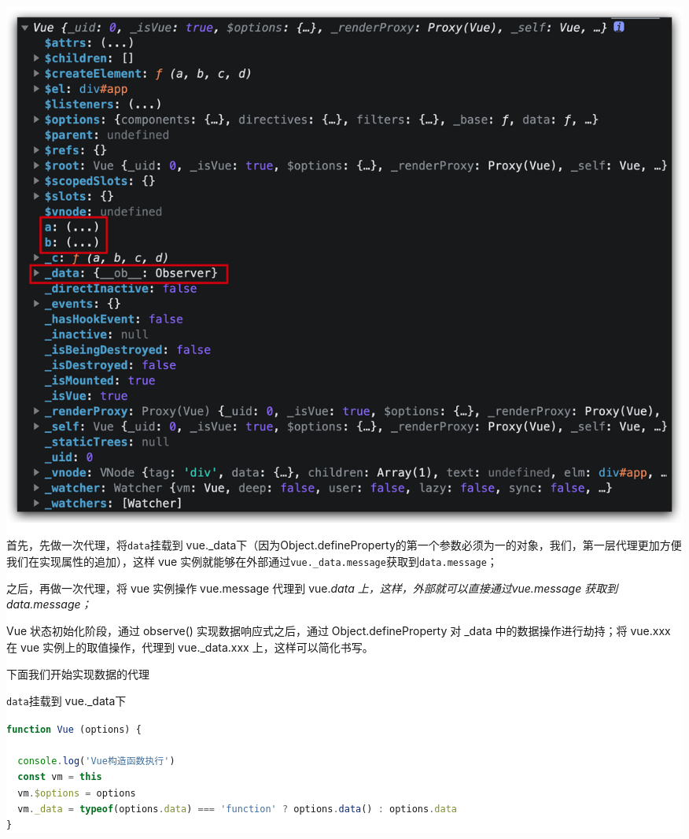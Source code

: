 ![image-20230704115013875](day01.assets/image-20230704115013875.png)


首先，先做一次代理，将`data`挂载到 vue._data下（因为Object.defineProperty的第一个参数必须为一的对象，我们，第一层代理更加方便我们在实现属性的追加），这样 vue 实例就能够在外部通过`vue._data.message`获取到`data.message`；

之后，再做一次代理，将 vue 实例操作 vue.message 代理到 vue._data 上，这样，外部就可以直接通过vue.message 获取到 data.message；_

Vue 状态初始化阶段，通过 observe() 实现数据响应式之后，通过 Object.defineProperty 对 _data 中的数据操作进行劫持；将 vue.xxx 在 vue 实例上的取值操作，代理到 vue._data.xxx 上，这样可以简化书写。

下面我们开始实现数据的代理

`data`挂载到 vue._data下

~~~~js
function Vue (options) {

  console.log('Vue构造函数执行')
  const vm = this
  vm.$options = options
  vm._data = typeof(options.data) === 'function' ? options.data() : options.data
}	
~~~~
